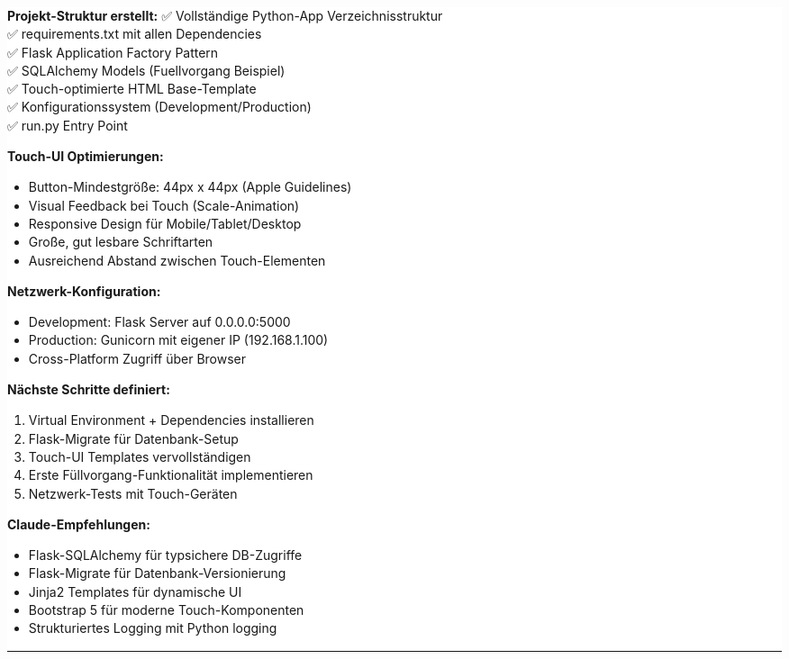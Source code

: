 **Projekt-Struktur erstellt:**
✅ Vollständige Python-App Verzeichnisstruktur  
✅ requirements.txt mit allen Dependencies  
✅ Flask Application Factory Pattern  
✅ SQLAlchemy Models (Fuellvorgang Beispiel)  
✅ Touch-optimierte HTML Base-Template  
✅ Konfigurationssystem (Development/Production)  
✅ run.py Entry Point  

**Touch-UI Optimierungen:**
- Button-Mindestgröße: 44px x 44px (Apple Guidelines)
- Visual Feedback bei Touch (Scale-Animation)
- Responsive Design für Mobile/Tablet/Desktop
- Große, gut lesbare Schriftarten
- Ausreichend Abstand zwischen Touch-Elementen

**Netzwerk-Konfiguration:**
- Development: Flask Server auf 0.0.0.0:5000
- Production: Gunicorn mit eigener IP (192.168.1.100)
- Cross-Platform Zugriff über Browser

**Nächste Schritte definiert:**
1. Virtual Environment + Dependencies installieren
2. Flask-Migrate für Datenbank-Setup
3. Touch-UI Templates vervollständigen
4. Erste Füllvorgang-Funktionalität implementieren
5. Netzwerk-Tests mit Touch-Geräten

**Claude-Empfehlungen:**
- Flask-SQLAlchemy für typsichere DB-Zugriffe
- Flask-Migrate für Datenbank-Versionierung
- Jinja2 Templates für dynamische UI
- Bootstrap 5 für moderne Touch-Komponenten
- Strukturiertes Logging mit Python logging

---
